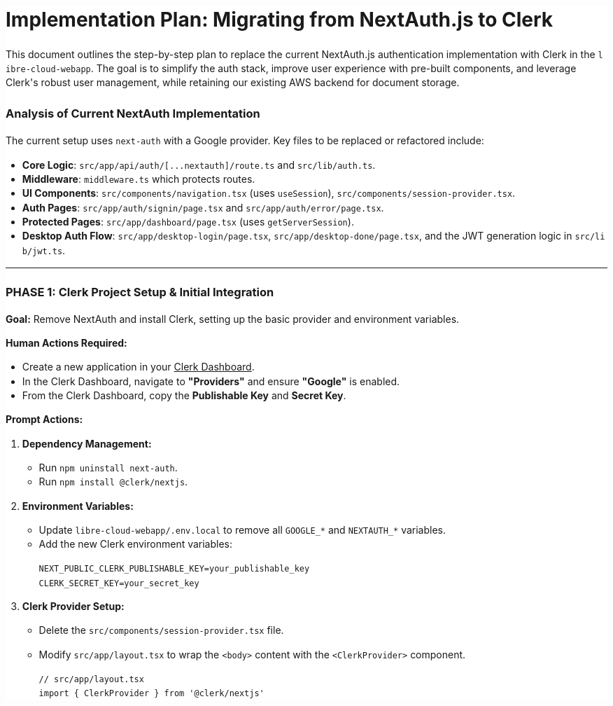 # Implementation Plan: Migrating from NextAuth.js to Clerk

This document outlines the step-by-step plan to replace the current NextAuth.js authentication implementation with Clerk in the `libre-cloud-webapp`. The goal is to simplify the auth stack, improve user experience with pre-built components, and leverage Clerk's robust user management, while retaining our existing AWS backend for document storage.

### Analysis of Current NextAuth Implementation

The current setup uses `next-auth` with a Google provider. Key files to be replaced or refactored include:
-   **Core Logic**: `src/app/api/auth/[...nextauth]/route.ts` and `src/lib/auth.ts`.
-   **Middleware**: `middleware.ts` which protects routes.
-   **UI Components**: `src/components/navigation.tsx` (uses `useSession`), `src/components/session-provider.tsx`.
-   **Auth Pages**: `src/app/auth/signin/page.tsx` and `src/app/auth/error/page.tsx`.
-   **Protected Pages**: `src/app/dashboard/page.tsx` (uses `getServerSession`).
-   **Desktop Auth Flow**: `src/app/desktop-login/page.tsx`, `src/app/desktop-done/page.tsx`, and the JWT generation logic in `src/lib/jwt.ts`.

---

### PHASE 1: Clerk Project Setup & Initial Integration

**Goal:** Remove NextAuth and install Clerk, setting up the basic provider and environment variables.

**Human Actions Required:**
-   Create a new application in your [Clerk Dashboard](https://dashboard.clerk.com/).
-   In the Clerk Dashboard, navigate to **"Providers"** and ensure **"Google"** is enabled.
-   From the Clerk Dashboard, copy the **Publishable Key** and **Secret Key**.

**Prompt Actions:**

1.  **Dependency Management:**
    -   Run `npm uninstall next-auth`.
    -   Run `npm install @clerk/nextjs`.

2.  **Environment Variables:**
    -   Update `libre-cloud-webapp/.env.local` to remove all `GOOGLE_*` and `NEXTAUTH_*` variables.
    -   Add the new Clerk environment variables:
        ```env
        NEXT_PUBLIC_CLERK_PUBLISHABLE_KEY=your_publishable_key
        CLERK_SECRET_KEY=your_secret_key
        ```

3.  **Clerk Provider Setup:**
    -   Delete the `src/components/session-provider.tsx` file.
    -   Modify `src/app/layout.tsx` to wrap the `<body>` content with the `<ClerkProvider>` component.

        ```tsx
        // src/app/layout.tsx
        import { ClerkProvider } from '@clerk/nextjs'
